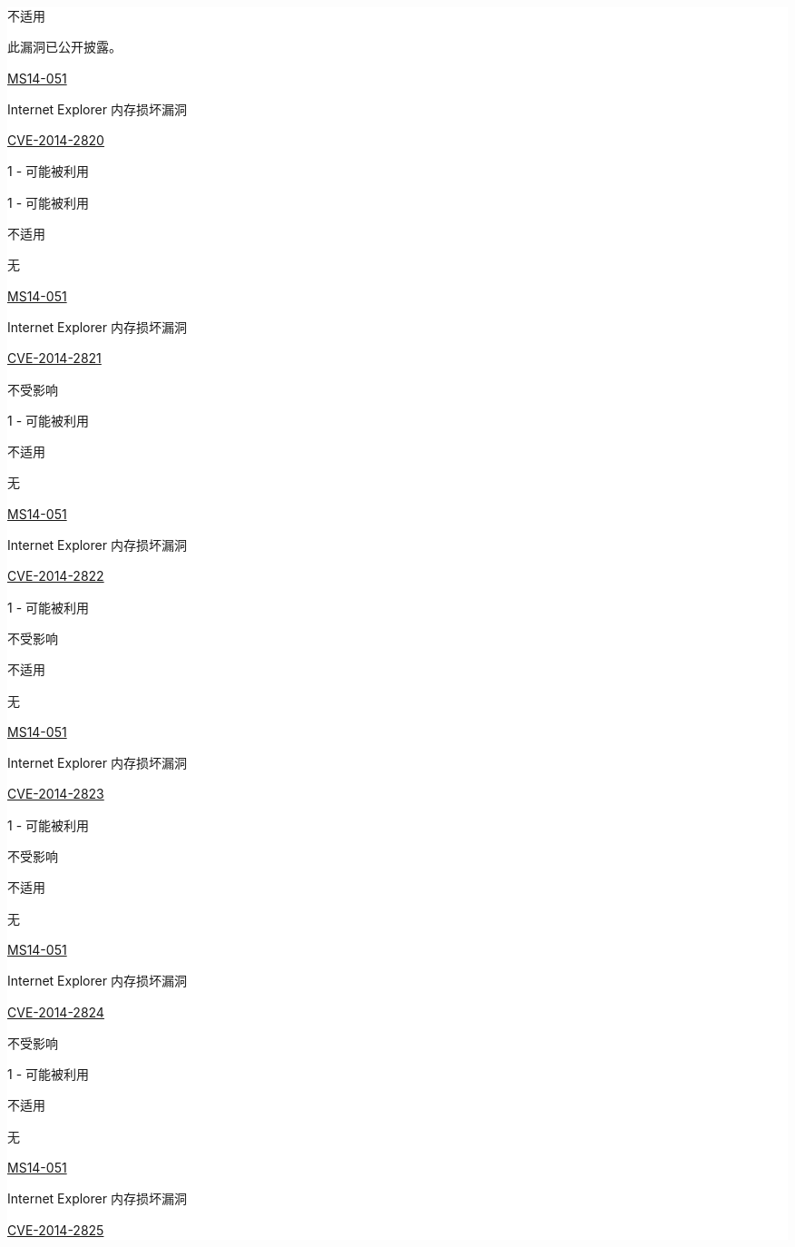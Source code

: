 <td style="border:1px solid black;"><p>不适用</p></td>
<td style="border:1px solid black;"><p>此漏洞已公开披露。</p></td>
</tr>  
<tr class="odd">
<td style="border:1px solid black;"><p><a href="http://go.microsoft.com/fwlink/?linkid=507027">MS14-051</a></p></td>
<td style="border:1px solid black;"><p>Internet Explorer 内存损坏漏洞</p></td>
<td style="border:1px solid black;"><p><a href="http://www.cve.mitre.org/cgi-bin/cvename.cgi?name=cve-2014-2820">CVE-2014-2820</a></p></td>
<td style="border:1px solid black;"><p>1 - 可能被利用</p></td>
<td style="border:1px solid black;"><p>1 - 可能被利用</p></td>
<td style="border:1px solid black;"><p>不适用</p></td>
<td style="border:1px solid black;"><p>无</p></td>
</tr>  
<tr class="even">
<td style="border:1px solid black;"><p><a href="http://go.microsoft.com/fwlink/?linkid=507027">MS14-051</a></p></td>
<td style="border:1px solid black;"><p>Internet Explorer 内存损坏漏洞</p></td>
<td style="border:1px solid black;"><p><a href="http://www.cve.mitre.org/cgi-bin/cvename.cgi?name=cve-2014-2821">CVE-2014-2821</a></p></td>
<td style="border:1px solid black;"><p>不受影响</p></td>
<td style="border:1px solid black;"><p>1 - 可能被利用</p></td>
<td style="border:1px solid black;"><p>不适用</p></td>
<td style="border:1px solid black;"><p>无</p></td>
</tr>  
<tr class="odd">
<td style="border:1px solid black;"><p><a href="http://go.microsoft.com/fwlink/?linkid=507027">MS14-051</a></p></td>
<td style="border:1px solid black;"><p>Internet Explorer 内存损坏漏洞</p></td>
<td style="border:1px solid black;"><p><a href="http://www.cve.mitre.org/cgi-bin/cvename.cgi?name=cve-2014-2822">CVE-2014-2822</a></p></td>
<td style="border:1px solid black;"><p>1 - 可能被利用</p></td>
<td style="border:1px solid black;"><p>不受影响</p></td>
<td style="border:1px solid black;"><p>不适用</p></td>
<td style="border:1px solid black;"><p>无</p></td>
</tr>  
<tr class="even">
<td style="border:1px solid black;"><p><a href="http://go.microsoft.com/fwlink/?linkid=507027">MS14-051</a></p></td>
<td style="border:1px solid black;"><p>Internet Explorer 内存损坏漏洞</p></td>
<td style="border:1px solid black;"><p><a href="http://www.cve.mitre.org/cgi-bin/cvename.cgi?name=cve-2014-2823">CVE-2014-2823</a></p></td>
<td style="border:1px solid black;"><p>1 - 可能被利用</p></td>
<td style="border:1px solid black;"><p>不受影响</p></td>
<td style="border:1px solid black;"><p>不适用</p></td>
<td style="border:1px solid black;"><p>无</p></td>
</tr>  
<tr class="odd">
<td style="border:1px solid black;"><p><a href="http://go.microsoft.com/fwlink/?linkid=507027">MS14-051</a></p></td>
<td style="border:1px solid black;"><p>Internet Explorer 内存损坏漏洞</p></td>
<td style="border:1px solid black;"><p><a href="http://www.cve.mitre.org/cgi-bin/cvename.cgi?name=cve-2014-2824">CVE-2014-2824</a></p></td>
<td style="border:1px solid black;"><p>不受影响</p></td>
<td style="border:1px solid black;"><p>1 - 可能被利用</p></td>
<td style="border:1px solid black;"><p>不适用</p></td>
<td style="border:1px solid black;"><p>无</p></td>
</tr>  
<tr class="even">
<td style="border:1px solid black;"><p><a href="http://go.microsoft.com/fwlink/?linkid=507027">MS14-051</a></p></td>
<td style="border:1px solid black;"><p>Internet Explorer 内存损坏漏洞</p></td>
<td style="border:1px solid black;"><p><a href="http://www.cve.mitre.org/cgi-bin/cvename.cgi?name=cve-2014-2825">CVE-2014-2825</a></p></td>